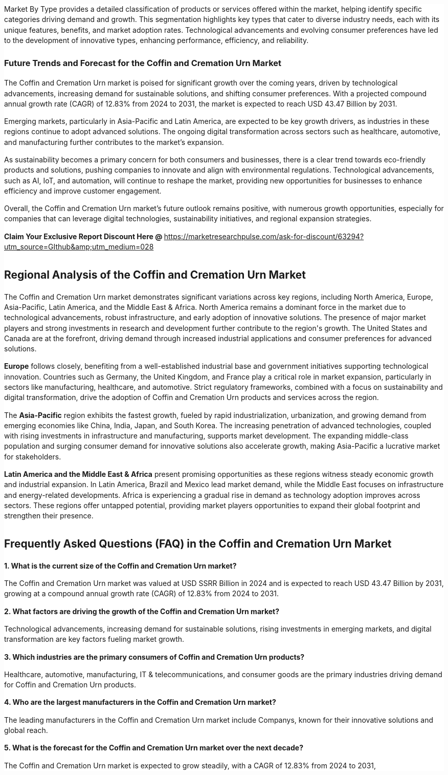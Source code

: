 Market By Type provides a detailed classification of products or services offered within the market, helping identify specific categories driving demand and growth. This segmentation highlights key types that cater to diverse industry needs, each with its unique features, benefits, and market adoption rates. Technological advancements and evolving consumer preferences have led to the development of innovative types, enhancing performance, efficiency, and reliability.</p><h3>Future Trends and Forecast for the Coffin and Cremation Urn Market</h3><p>The Coffin and Cremation Urn market is poised for significant growth over the coming years, driven by technological advancements, increasing demand for sustainable solutions, and shifting consumer preferences. With a projected compound annual growth rate (CAGR) of 12.83% from 2024 to 2031, the market is expected to reach USD 43.47 Billion by 2031.</p><p>Emerging markets, particularly in Asia-Pacific and Latin America, are expected to be key growth drivers, as industries in these regions continue to adopt advanced solutions. The ongoing digital transformation across sectors such as healthcare, automotive, and manufacturing further contributes to the market&rsquo;s expansion.</p><p>As sustainability becomes a primary concern for both consumers and businesses, there is a clear trend towards eco-friendly products and solutions, pushing companies to innovate and align with environmental regulations. Technological advancements, such as AI, IoT, and automation, will continue to reshape the market, providing new opportunities for businesses to enhance efficiency and improve customer engagement.</p><p>Overall, the Coffin and Cremation Urn market&rsquo;s future outlook remains positive, with numerous growth opportunities, especially for companies that can leverage digital technologies, sustainability initiatives, and regional expansion strategies.</p><p><strong>Claim Your Exclusive Report Discount Here @ </strong><a href="https://marketresearchpulse.com/ask-for-discount/63294?utm_source=GIthub&amp;utm_medium=028">https://marketresearchpulse.com/ask-for-discount/63294?utm_source=GIthub&amp;utm_medium=028</a></p><h2><strong>Regional Analysis of the Coffin and Cremation Urn Market</strong></h2><p>The Coffin and Cremation Urn market demonstrates significant variations across key regions, including North America, Europe, Asia-Pacific, Latin America, and the Middle East &amp; Africa. North America remains a dominant force in the market due to technological advancements, robust infrastructure, and early adoption of innovative solutions. The presence of major market players and strong investments in research and development further contribute to the region's growth. The United States and Canada are at the forefront, driving demand through increased industrial applications and consumer preferences for advanced solutions.</p><p><strong>Europe</strong> follows closely, benefiting from a well-established industrial base and government initiatives supporting technological innovation. Countries such as Germany, the United Kingdom, and France play a critical role in market expansion, particularly in sectors like manufacturing, healthcare, and automotive. Strict regulatory frameworks, combined with a focus on sustainability and digital transformation, drive the adoption of Coffin and Cremation Urn products and services across the region.</p><p>The <strong>Asia-Pacific</strong> region exhibits the fastest growth, fueled by rapid industrialization, urbanization, and growing demand from emerging economies like China, India, Japan, and South Korea. The increasing penetration of advanced technologies, coupled with rising investments in infrastructure and manufacturing, supports market development. The expanding middle-class population and surging consumer demand for innovative solutions also accelerate growth, making Asia-Pacific a lucrative market for stakeholders.</p><p><strong>Latin America and the Middle East &amp; Africa</strong> present promising opportunities as these regions witness steady economic growth and industrial expansion. In Latin America, Brazil and Mexico lead market demand, while the Middle East focuses on infrastructure and energy-related developments. Africa is experiencing a gradual rise in demand as technology adoption improves across sectors. These regions offer untapped potential, providing market players opportunities to expand their global footprint and strengthen their presence.</p><h2><strong>Frequently Asked Questions (FAQ) in the Coffin and Cremation Urn Market</strong></h2><p><strong>1. What is the current size of the Coffin and Cremation Urn market?</strong></p><p>The Coffin and Cremation Urn market was valued at USD SSRR Billion in 2024 and is expected to reach USD 43.47 Billion by 2031, growing at a compound annual growth rate (CAGR) of 12.83% from 2024 to 2031.</p><p><strong>2. What factors are driving the growth of the Coffin and Cremation Urn market?</strong></p><p>Technological advancements, increasing demand for sustainable solutions, rising investments in emerging markets, and digital transformation are key factors fueling market growth.</p><p><strong>3. Which industries are the primary consumers of Coffin and Cremation Urn products?</strong></p><p>Healthcare, automotive, manufacturing, IT &amp; telecommunications, and consumer goods are the primary industries driving demand for Coffin and Cremation Urn products.</p><p><strong>4. Who are the largest manufacturers in the Coffin and Cremation Urn market?</strong></p><p>The leading manufacturers in the Coffin and Cremation Urn market include Companys, known for their innovative solutions and global reach.</p><p><strong>5. What is the forecast for the Coffin and Cremation Urn market over the next decade?</strong></p><p>The Coffin and Cremation Urn market is expected to grow steadily, with a CAGR of 12.83% from 2024 to 2031,